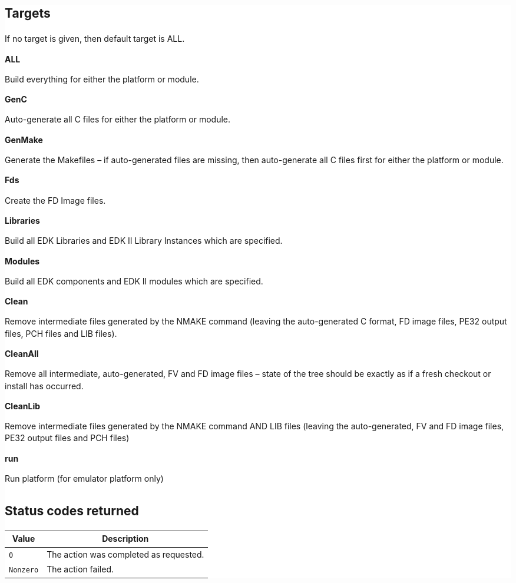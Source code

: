 Targets
----------

If no target is given, then default target is ALL.

**ALL**

  Build everything for either the platform or module.

**GenC**

  Auto-generate all C files for either the platform or module.

**GenMake**

  Generate the Makefiles – if auto-generated files are missing,
  then auto-generate all C files first for either the platform or module.

**Fds**

  Create the FD Image files.

**Libraries**

  Build all EDK Libraries and EDK II Library Instances which are specified.

**Modules**

  Build all EDK components and EDK II modules which are specified.

**Clean**

  Remove intermediate files generated by the NMAKE command (leaving the 
  auto-generated C format, FD image files, PE32 output files, PCH files and 
  LIB files).

**CleanAll**

  Remove all intermediate, auto-generated, FV and FD image files – state of 
  the tree should be exactly as if a fresh checkout or install has occurred.

**CleanLib** 

  Remove intermediate files generated by the NMAKE command AND LIB files 
  (leaving the auto-generated, FV and FD image files, PE32 output files and 
  PCH files)

**run** 

  Run platform (for emulator platform only)


Status codes returned
---------------------


| Value         | Description                            |
|---------------|----------------------------------------|
| ```0```       | The action was completed as requested. |
| ```Nonzero``` | The action failed.                     |
